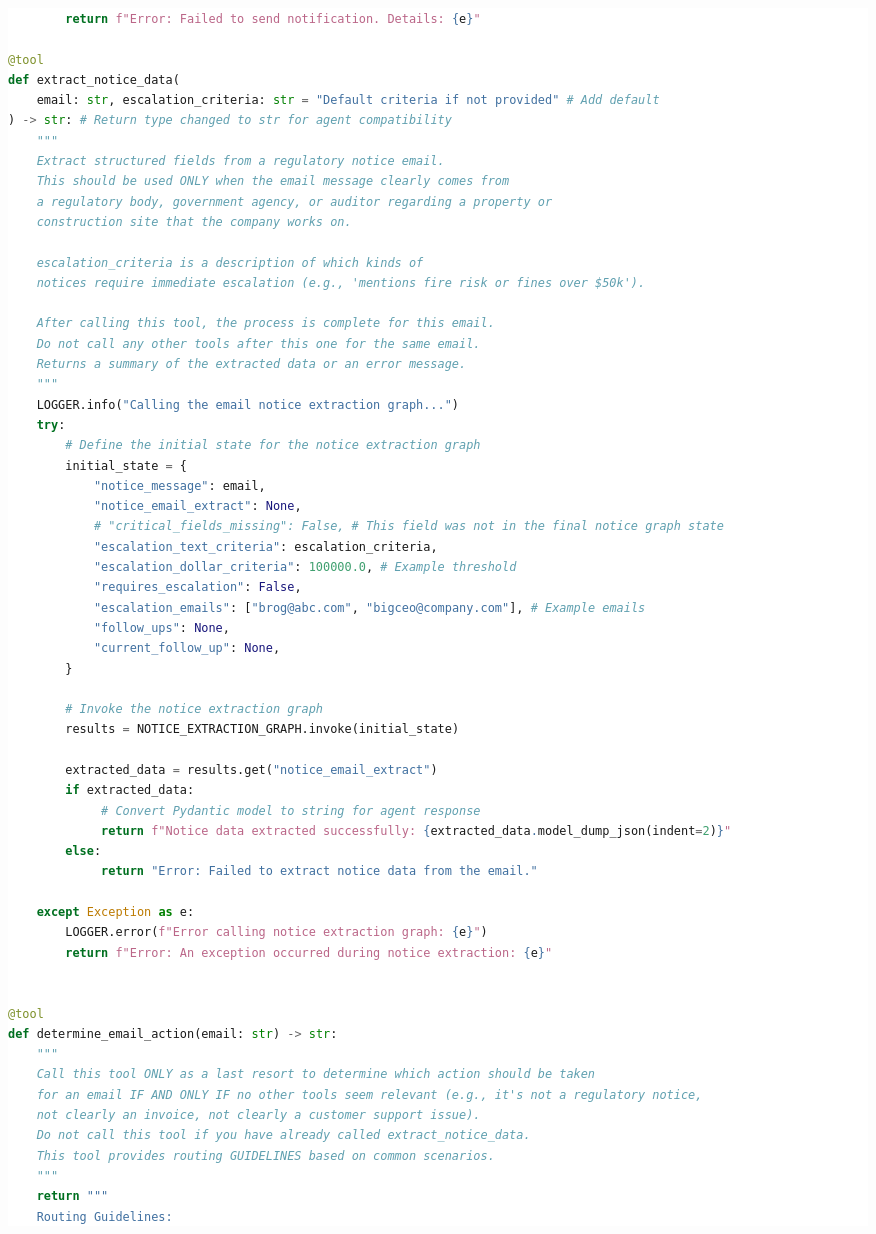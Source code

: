 ```python
        return f"Error: Failed to send notification. Details: {e}"

@tool
def extract_notice_data(
    email: str, escalation_criteria: str = "Default criteria if not provided" # Add default
) -> str: # Return type changed to str for agent compatibility
    """
    Extract structured fields from a regulatory notice email.
    This should be used ONLY when the email message clearly comes from
    a regulatory body, government agency, or auditor regarding a property or
    construction site that the company works on.

    escalation_criteria is a description of which kinds of
    notices require immediate escalation (e.g., 'mentions fire risk or fines over $50k').

    After calling this tool, the process is complete for this email.
    Do not call any other tools after this one for the same email.
    Returns a summary of the extracted data or an error message.
    """
    LOGGER.info("Calling the email notice extraction graph...")
    try:
        # Define the initial state for the notice extraction graph
        initial_state = {
            "notice_message": email,
            "notice_email_extract": None,
            # "critical_fields_missing": False, # This field was not in the final notice graph state
            "escalation_text_criteria": escalation_criteria,
            "escalation_dollar_criteria": 100000.0, # Example threshold
            "requires_escalation": False,
            "escalation_emails": ["brog@abc.com", "bigceo@company.com"], # Example emails
            "follow_ups": None,
            "current_follow_up": None,
        }

        # Invoke the notice extraction graph
        results = NOTICE_EXTRACTION_GRAPH.invoke(initial_state)

        extracted_data = results.get("notice_email_extract")
        if extracted_data:
             # Convert Pydantic model to string for agent response
             return f"Notice data extracted successfully: {extracted_data.model_dump_json(indent=2)}"
        else:
             return "Error: Failed to extract notice data from the email."

    except Exception as e:
        LOGGER.error(f"Error calling notice extraction graph: {e}")
        return f"Error: An exception occurred during notice extraction: {e}"


@tool
def determine_email_action(email: str) -> str:
    """
    Call this tool ONLY as a last resort to determine which action should be taken
    for an email IF AND ONLY IF no other tools seem relevant (e.g., it's not a regulatory notice,
    not clearly an invoice, not clearly a customer support issue).
    Do not call this tool if you have already called extract_notice_data.
    This tool provides routing GUIDELINES based on common scenarios.
    """
    return """
    Routing Guidelines:
```